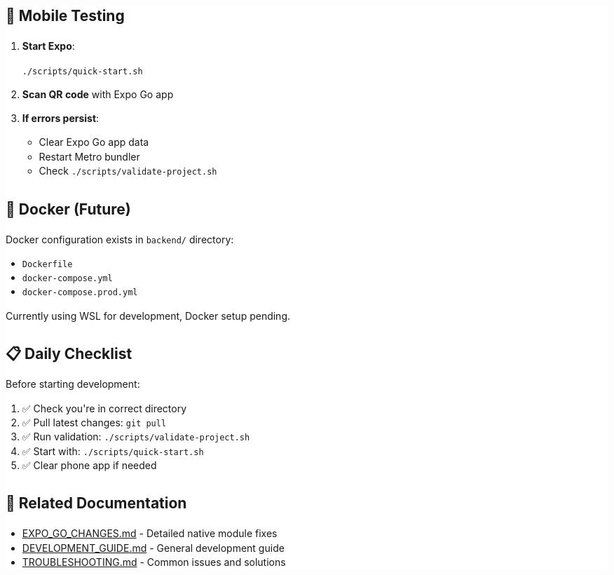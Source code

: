 ## 📱 Mobile Testing

1. **Start Expo**:
   ```bash
   ./scripts/quick-start.sh
   ```

2. **Scan QR code** with Expo Go app

3. **If errors persist**:
   - Clear Expo Go app data
   - Restart Metro bundler
   - Check `./scripts/validate-project.sh`

## 🐳 Docker (Future)

Docker configuration exists in `backend/` directory:
- `Dockerfile`
- `docker-compose.yml`
- `docker-compose.prod.yml`

Currently using WSL for development, Docker setup pending.

## 📋 Daily Checklist

Before starting development:

1. ✅ Check you're in correct directory
2. ✅ Pull latest changes: `git pull`
3. ✅ Run validation: `./scripts/validate-project.sh`
4. ✅ Start with: `./scripts/quick-start.sh`
5. ✅ Clear phone app if needed

## 🔗 Related Documentation

- [EXPO_GO_CHANGES.md](../EXPO_GO_CHANGES.md) - Detailed native module fixes
- [DEVELOPMENT_GUIDE.md](./DEVELOPMENT_GUIDE.md) - General development guide
- [TROUBLESHOOTING.md](./TROUBLESHOOTING.md) - Common issues and solutions